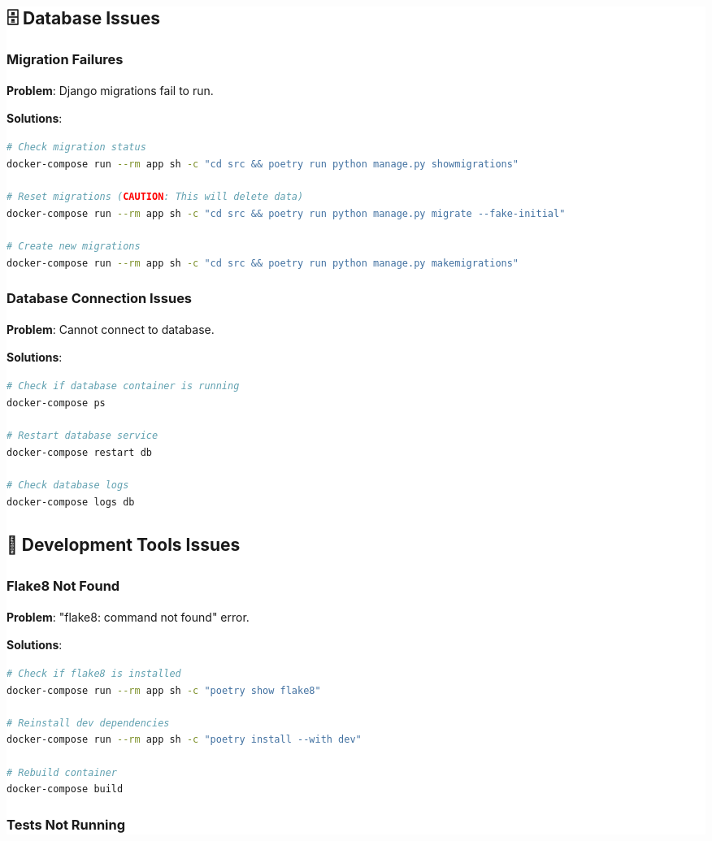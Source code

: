 ## 🗄️ Database Issues

### Migration Failures

**Problem**: Django migrations fail to run.

**Solutions**:
```bash
# Check migration status
docker-compose run --rm app sh -c "cd src && poetry run python manage.py showmigrations"

# Reset migrations (CAUTION: This will delete data)
docker-compose run --rm app sh -c "cd src && poetry run python manage.py migrate --fake-initial"

# Create new migrations
docker-compose run --rm app sh -c "cd src && poetry run python manage.py makemigrations"
```

### Database Connection Issues

**Problem**: Cannot connect to database.

**Solutions**:
```bash
# Check if database container is running
docker-compose ps

# Restart database service
docker-compose restart db

# Check database logs
docker-compose logs db
```

## 🔧 Development Tools Issues

### Flake8 Not Found

**Problem**: "flake8: command not found" error.

**Solutions**:
```bash
# Check if flake8 is installed
docker-compose run --rm app sh -c "poetry show flake8"

# Reinstall dev dependencies
docker-compose run --rm app sh -c "poetry install --with dev"

# Rebuild container
docker-compose build
```

### Tests Not Running
